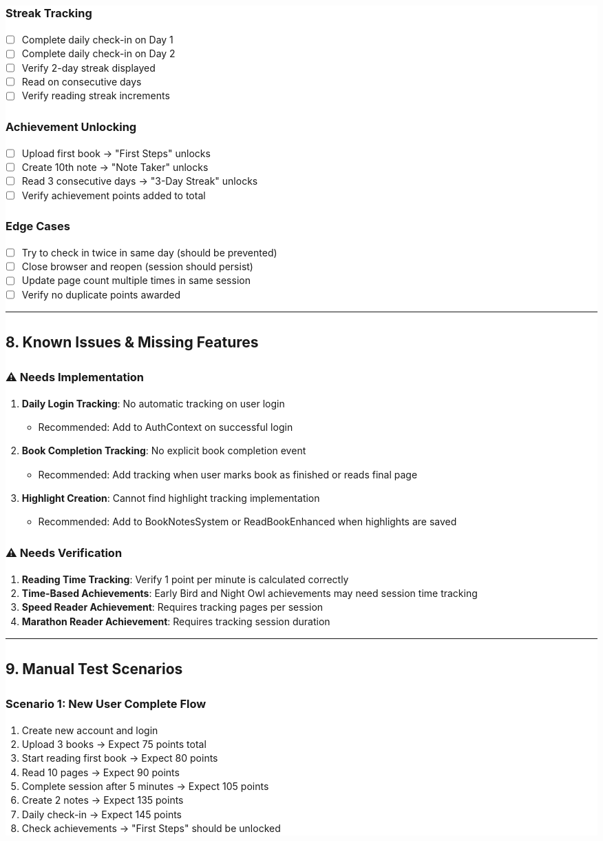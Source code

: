 ### Streak Tracking
- [ ] Complete daily check-in on Day 1
- [ ] Complete daily check-in on Day 2
- [ ] Verify 2-day streak displayed
- [ ] Read on consecutive days
- [ ] Verify reading streak increments

### Achievement Unlocking
- [ ] Upload first book → "First Steps" unlocks
- [ ] Create 10th note → "Note Taker" unlocks
- [ ] Read 3 consecutive days → "3-Day Streak" unlocks
- [ ] Verify achievement points added to total

### Edge Cases
- [ ] Try to check in twice in same day (should be prevented)
- [ ] Close browser and reopen (session should persist)
- [ ] Update page count multiple times in same session
- [ ] Verify no duplicate points awarded

---

## 8. Known Issues & Missing Features

### ⚠️ Needs Implementation
1. **Daily Login Tracking**: No automatic tracking on user login
   - Recommended: Add to AuthContext on successful login

2. **Book Completion Tracking**: No explicit book completion event
   - Recommended: Add tracking when user marks book as finished or reads final page

3. **Highlight Creation**: Cannot find highlight tracking implementation
   - Recommended: Add to BookNotesSystem or ReadBookEnhanced when highlights are saved

### ⚠️ Needs Verification
1. **Reading Time Tracking**: Verify 1 point per minute is calculated correctly
2. **Time-Based Achievements**: Early Bird and Night Owl achievements may need session time tracking
3. **Speed Reader Achievement**: Requires tracking pages per session
4. **Marathon Reader Achievement**: Requires tracking session duration

---

## 9. Manual Test Scenarios

### Scenario 1: New User Complete Flow
1. Create new account and login
2. Upload 3 books → Expect 75 points total
3. Start reading first book → Expect 80 points
4. Read 10 pages → Expect 90 points
5. Complete session after 5 minutes → Expect 105 points
6. Create 2 notes → Expect 135 points
7. Daily check-in → Expect 145 points
8. Check achievements → "First Steps" should be unlocked
